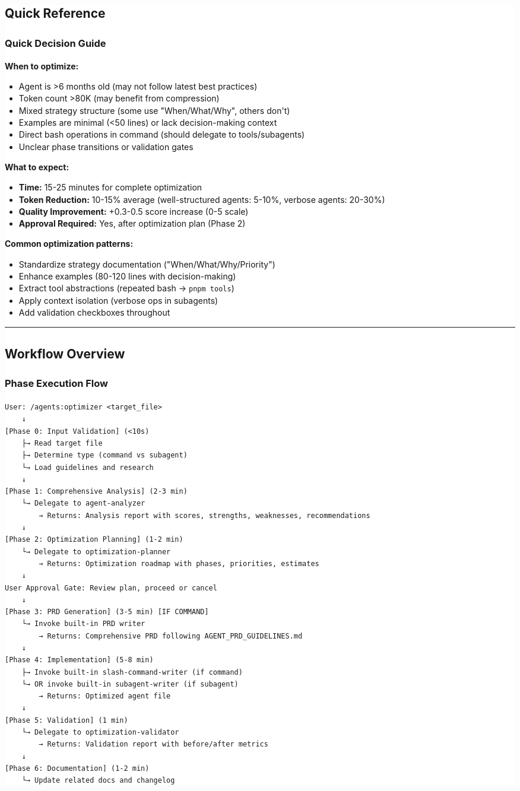 ## Quick Reference

### Quick Decision Guide

**When to optimize:**
- Agent is >6 months old (may not follow latest best practices)
- Token count >80K (may benefit from compression)
- Mixed strategy structure (some use "When/What/Why", others don't)
- Examples are minimal (<50 lines) or lack decision-making context
- Direct bash operations in command (should delegate to tools/subagents)
- Unclear phase transitions or validation gates

**What to expect:**
- **Time:** 15-25 minutes for complete optimization
- **Token Reduction:** 10-15% average (well-structured agents: 5-10%, verbose agents: 20-30%)
- **Quality Improvement:** +0.3-0.5 score increase (0-5 scale)
- **Approval Required:** Yes, after optimization plan (Phase 2)

**Common optimization patterns:**
- Standardize strategy documentation ("When/What/Why/Priority")
- Enhance examples (80-120 lines with decision-making)
- Extract tool abstractions (repeated bash → `pnpm tools`)
- Apply context isolation (verbose ops in subagents)
- Add validation checkboxes throughout

---

## Workflow Overview

### Phase Execution Flow

```
User: /agents:optimizer <target_file>
    ↓
[Phase 0: Input Validation] (<10s)
    ├→ Read target file
    ├→ Determine type (command vs subagent)
    └→ Load guidelines and research
    ↓
[Phase 1: Comprehensive Analysis] (2-3 min)
    └→ Delegate to agent-analyzer
        → Returns: Analysis report with scores, strengths, weaknesses, recommendations
    ↓
[Phase 2: Optimization Planning] (1-2 min)
    └→ Delegate to optimization-planner
        → Returns: Optimization roadmap with phases, priorities, estimates
    ↓
User Approval Gate: Review plan, proceed or cancel
    ↓
[Phase 3: PRD Generation] (3-5 min) [IF COMMAND]
    └→ Invoke built-in PRD writer
        → Returns: Comprehensive PRD following AGENT_PRD_GUIDELINES.md
    ↓
[Phase 4: Implementation] (5-8 min)
    ├→ Invoke built-in slash-command-writer (if command)
    └→ OR invoke built-in subagent-writer (if subagent)
        → Returns: Optimized agent file
    ↓
[Phase 5: Validation] (1 min)
    └→ Delegate to optimization-validator
        → Returns: Validation report with before/after metrics
    ↓
[Phase 6: Documentation] (1-2 min)
    └→ Update related docs and changelog
```